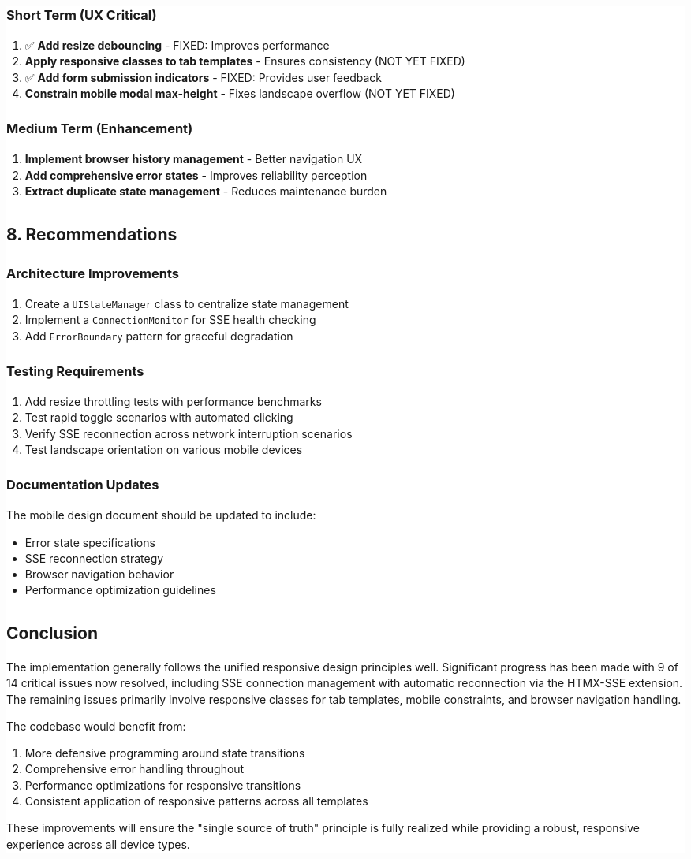 ### Short Term (UX Critical)
1. ✅ **Add resize debouncing** - FIXED: Improves performance
2. **Apply responsive classes to tab templates** - Ensures consistency (NOT YET FIXED)
3. ✅ **Add form submission indicators** - FIXED: Provides user feedback
4. **Constrain mobile modal max-height** - Fixes landscape overflow (NOT YET FIXED)

### Medium Term (Enhancement)
1. **Implement browser history management** - Better navigation UX
2. **Add comprehensive error states** - Improves reliability perception
3. **Extract duplicate state management** - Reduces maintenance burden

## 8. Recommendations

### Architecture Improvements
1. Create a `UIStateManager` class to centralize state management
2. Implement a `ConnectionMonitor` for SSE health checking
3. Add `ErrorBoundary` pattern for graceful degradation

### Testing Requirements
1. Add resize throttling tests with performance benchmarks
2. Test rapid toggle scenarios with automated clicking
3. Verify SSE reconnection across network interruption scenarios
4. Test landscape orientation on various mobile devices

### Documentation Updates
The mobile design document should be updated to include:
- Error state specifications
- SSE reconnection strategy
- Browser navigation behavior
- Performance optimization guidelines

## Conclusion

The implementation generally follows the unified responsive design principles well. Significant progress has been made with 9 of 14 critical issues now resolved, including SSE connection management with automatic reconnection via the HTMX-SSE extension. The remaining issues primarily involve responsive classes for tab templates, mobile constraints, and browser navigation handling.

The codebase would benefit from:
1. More defensive programming around state transitions
2. Comprehensive error handling throughout
3. Performance optimizations for responsive transitions
4. Consistent application of responsive patterns across all templates

These improvements will ensure the "single source of truth" principle is fully realized while providing a robust, responsive experience across all device types.